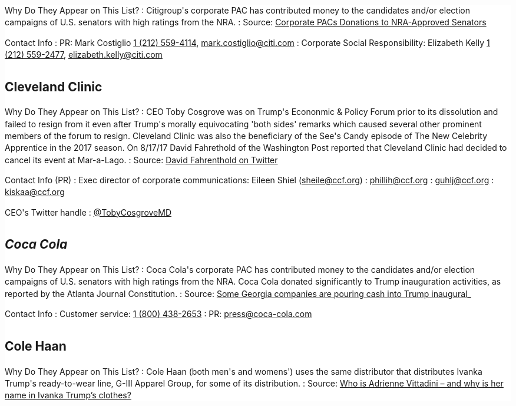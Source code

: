 Why Do They Appear on This List?
: Citigroup's corporate PAC has contributed money to the candidates and/or election campaigns of U.S. senators with high ratings from the NRA.
: Source: [Corporate PACs Donations to NRA-Approved Senators](https://docs.google.com/document/d/1NdQsk3RZl8TpZ0ZlDiirhJ0AIEkzrclpCMDYPLtLiO0/edit)

Contact Info
: PR: Mark Costiglio [1 (212) 559-4114](tel:12125594114), [mark.costiglio@citi.com](mailto:mark.costiglio@citi.com) 
: Corporate Social Responsibility: Elizabeth Kelly [1 (212) 559-2477](tel:12125592477), [elizabeth.kelly@citi.com](mailto:elizabeth.kelly@citi.com)

<a id="markdown-clevelandclinic" name="clevelandclinic"></a>
## Cleveland Clinic

Why Do They Appear on This List?
: CEO Toby Cosgrove was on Trump's Econonmic & Policy Forum prior to its dissolution and failed to resign from it even after Trump's morally equivocating 'both sides' remarks which caused several other prominent members of the forum to resign. Cleveland Clinic was also the beneficiary of the See's Candy episode of The New Celebrity Apprentice in the 2017 season. On 8/17/17 David Fahrethold of the Washington Post reported that Cleveland Clinic had decided to cancel its event at Mar-a-Lago.
: Source: [David Fahrenthold on Twitter](https://twitter.com/Fahrenthold/status/865309898707525632)

Contact Info (PR)
: Exec director of corporate communications: Eileen Shiel ([sheile@ccf.org](mailto:sheile@ccf.org)) 
: [phillih@ccf.org](mailto:phillih@ccf.org)
: [guhlj@ccf.org](mailto:guhlj@ccf.org)
: [kiskaa@ccf.org](mailto:kiskaa@ccf.org)

CEO's Twitter handle
: [@TobyCosgroveMD](https://twitter.com/TobyCosgroveMD)

<a id="markdown-_cocacola_" name="_cocacola_"></a>
## **_Coca Cola_**

Why Do They Appear on This List?
: Coca Cola's corporate PAC has contributed money to the candidates and/or election campaigns of U.S. senators with high ratings from the NRA. Coca Cola donated significantly to Trump inauguration activities, as reported by the Atlanta Journal Constitution.
: Source: [Some Georgia companies are pouring cash into Trump inaugural](http://politics.blog.ajc.com/2017/01/09/some-georgia-companies-are-pouring-cash-into-trump-inaugural/)_

Contact Info
: Customer service: [1 (800) 438-2653](tel:18004382653)
: PR: [press@coca-cola.com](mailto:press@coca-cola.com)

<a id="markdown-colehaan" name="colehaan"></a>
## Cole Haan

Why Do They Appear on This List?
: Cole Haan (both men's and womens') uses the same distributor that distributes Ivanka Trump's ready-to-wear line, G-III Apparel Group, for some of its distribution.
: Source: [Who is Adrienne Vittadini – and why is her name in Ivanka Trump’s clothes?](https://www.theguardian.com/fashion/shortcuts/2017/apr/25/why-ivanka-trump-designs-appearing-under-adrienne-vittadini-name)
